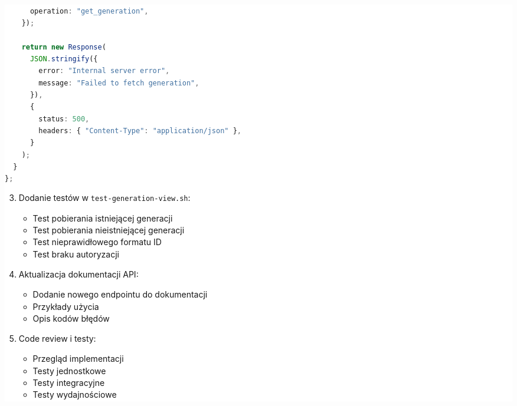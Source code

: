    ```typescript
         operation: "get_generation",
       });

       return new Response(
         JSON.stringify({
           error: "Internal server error",
           message: "Failed to fetch generation",
         }),
         {
           status: 500,
           headers: { "Content-Type": "application/json" },
         }
       );
     }
   };
   ```

3. Dodanie testów w `test-generation-view.sh`:

   - Test pobierania istniejącej generacji
   - Test pobierania nieistniejącej generacji
   - Test nieprawidłowego formatu ID
   - Test braku autoryzacji

4. Aktualizacja dokumentacji API:

   - Dodanie nowego endpointu do dokumentacji
   - Przykłady użycia
   - Opis kodów błędów

5. Code review i testy:
   - Przegląd implementacji
   - Testy jednostkowe
   - Testy integracyjne
   - Testy wydajnościowe
